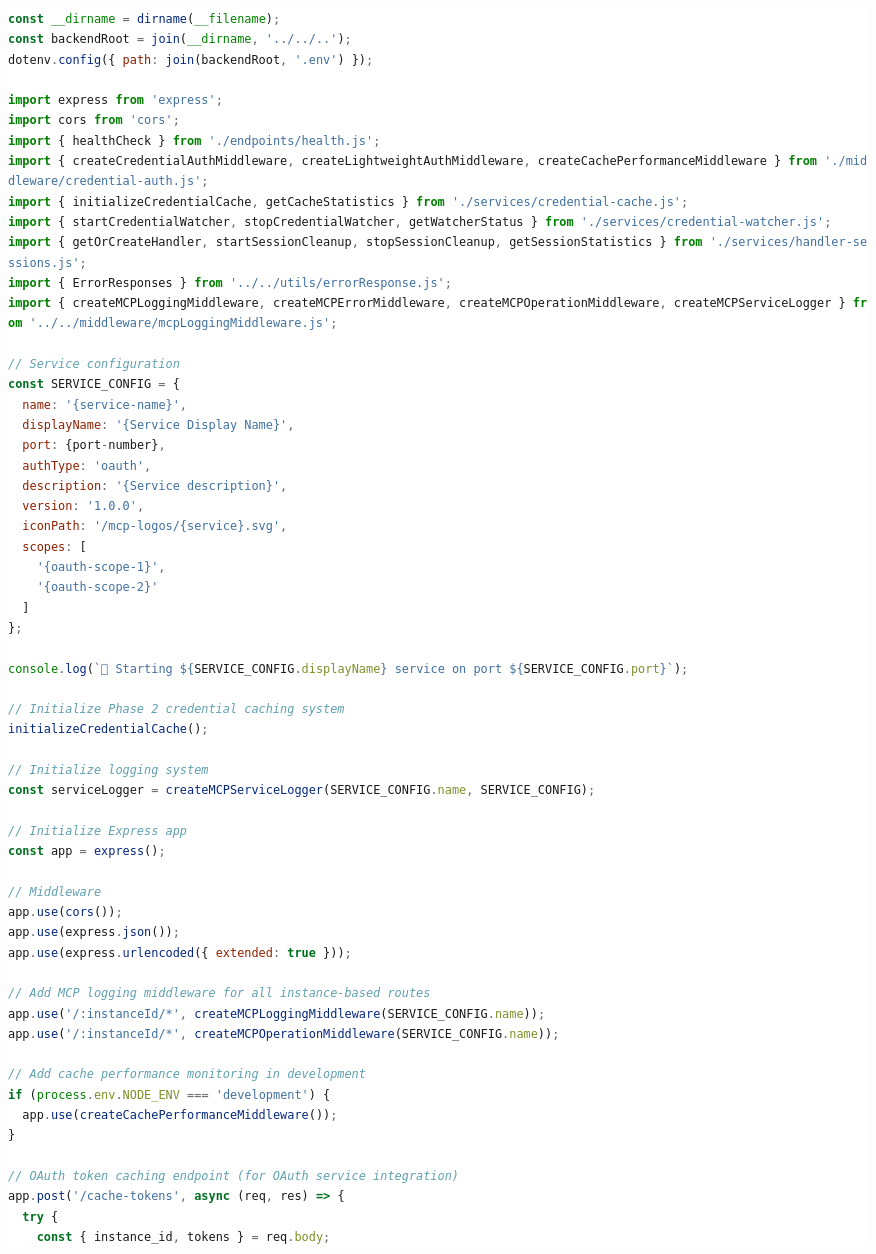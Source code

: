 ```javascript
const __dirname = dirname(__filename);
const backendRoot = join(__dirname, '../../..');
dotenv.config({ path: join(backendRoot, '.env') });

import express from 'express';
import cors from 'cors';
import { healthCheck } from './endpoints/health.js';
import { createCredentialAuthMiddleware, createLightweightAuthMiddleware, createCachePerformanceMiddleware } from './middleware/credential-auth.js';
import { initializeCredentialCache, getCacheStatistics } from './services/credential-cache.js';
import { startCredentialWatcher, stopCredentialWatcher, getWatcherStatus } from './services/credential-watcher.js';
import { getOrCreateHandler, startSessionCleanup, stopSessionCleanup, getSessionStatistics } from './services/handler-sessions.js';
import { ErrorResponses } from '../../utils/errorResponse.js';
import { createMCPLoggingMiddleware, createMCPErrorMiddleware, createMCPOperationMiddleware, createMCPServiceLogger } from '../../middleware/mcpLoggingMiddleware.js';

// Service configuration
const SERVICE_CONFIG = {
  name: '{service-name}',
  displayName: '{Service Display Name}',
  port: {port-number},
  authType: 'oauth',
  description: '{Service description}',
  version: '1.0.0',
  iconPath: '/mcp-logos/{service}.svg',
  scopes: [
    '{oauth-scope-1}',
    '{oauth-scope-2}'
  ]
};

console.log(`🚀 Starting ${SERVICE_CONFIG.displayName} service on port ${SERVICE_CONFIG.port}`);

// Initialize Phase 2 credential caching system
initializeCredentialCache();

// Initialize logging system
const serviceLogger = createMCPServiceLogger(SERVICE_CONFIG.name, SERVICE_CONFIG);

// Initialize Express app
const app = express();

// Middleware
app.use(cors());
app.use(express.json());
app.use(express.urlencoded({ extended: true }));

// Add MCP logging middleware for all instance-based routes
app.use('/:instanceId/*', createMCPLoggingMiddleware(SERVICE_CONFIG.name));
app.use('/:instanceId/*', createMCPOperationMiddleware(SERVICE_CONFIG.name));

// Add cache performance monitoring in development
if (process.env.NODE_ENV === 'development') {
  app.use(createCachePerformanceMiddleware());
}

// OAuth token caching endpoint (for OAuth service integration)
app.post('/cache-tokens', async (req, res) => {
  try {
    const { instance_id, tokens } = req.body;

```